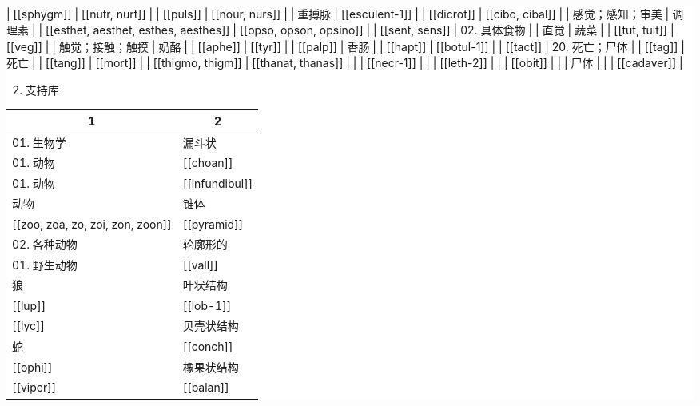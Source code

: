 | [[sphygm]]                           | [[nutr, nurt]]                        |
| [[puls]]                             | [[nour, nurs]]                        |
| 重搏脉                                  | [[esculent-1]]                        |
| [[dicrot]]                           | [[cibo, cibal]]                       |
| 感觉；感知；审美                             | 调理素                                   |
| [[esthet, aesthet, esthes, aesthes]] | [[opso, opson, opsino]]               |
| [[sent, sens]]                       |  02. 具体食物                             |
| 直觉                                   | 蔬菜                                    |
| [[tut, tuit]]                        | [[veg]]                               |
| 触觉；接触；触摸                             | 奶酪                                    |
| [[aphe]]                             | [[tyr]]                               |
| [[palp]]                             | 香肠                                    |
| [[hapt]]                             | [[botul-1]]                           |
| [[tact]]                             |  20. 死亡；尸体                            |
| [[tag]]                              | 死亡                                    |
| [[tang]]                             | [[mort]]                              |
| [[thigmo, thigm]]                    | [[thanat, thanas]]                    |
|                                      | [[necr-1]]                            |
|                                      | [[leth-2]]                            |
|                                      | [[obit]]                              |
|                                      | 尸体                                    |
|                                      | [[cadaver]]                           |

2. 支持库

| 1                                     | 2                                   |
|---------------------------------------------|---------------------------------------|
| 01. 生物学                                     | 漏斗状                                   |
|  01. 动物                                     | [[choan]]                             |
|  01. 动物                                     | [[infundibul]]                        |
| 动物                                          | 锥体                                    |
| [[zoo, zoa, zo, zoi, zon, zoon]]            | [[pyramid]]                           |
|  02. 各种动物                                   | 轮廓形的                                  |
|  01. 野生动物                                   | [[vall]]                              |
| 狼                                           | 叶状结构                                  |
| [[lup]]                                     | [[lob-1]]                             |
| [[lyc]]                                     | 贝壳状结构                                 |
| 蛇                                           | [[conch]]                             |
| [[ophi]]                                    | 橡果状结构                                 |
| [[viper]]                                   | [[balan]]                             |